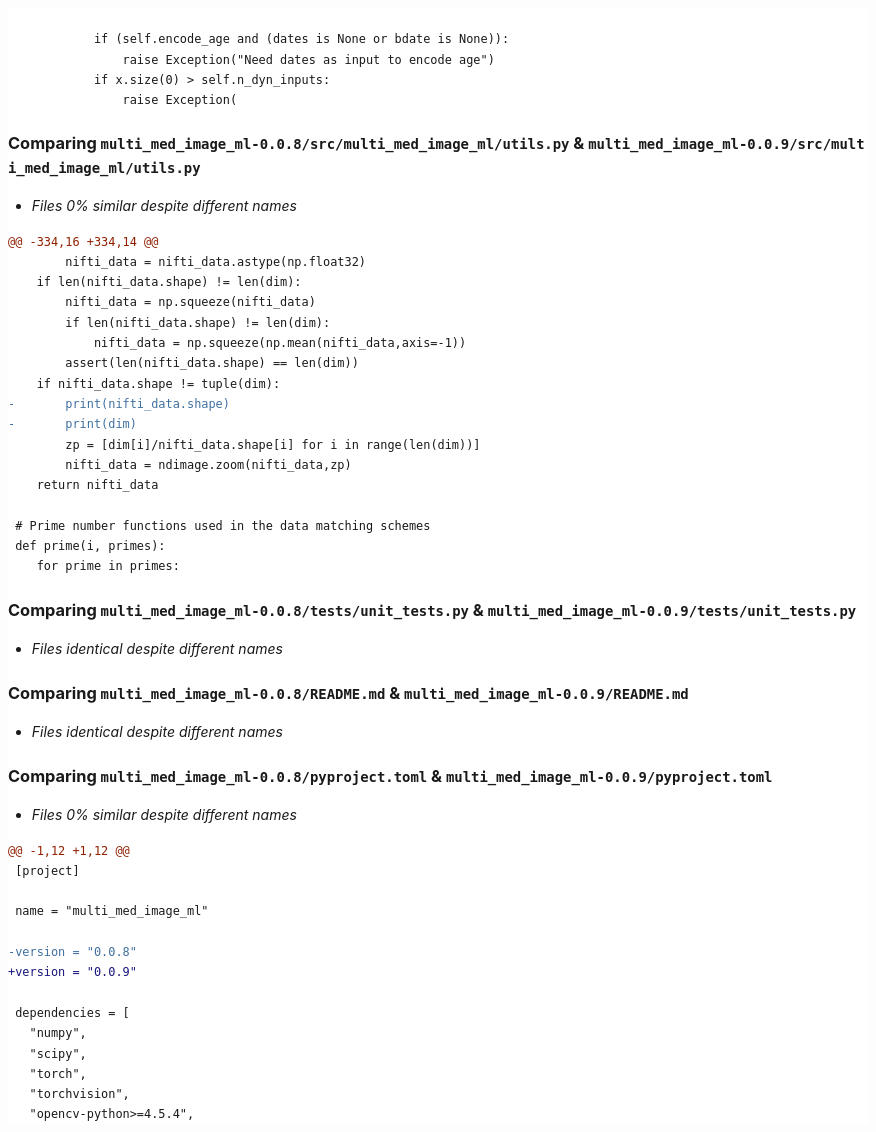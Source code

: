 ```diff
 				
 			if (self.encode_age and (dates is None or bdate is None)):
 				raise Exception("Need dates as input to encode age")
 			if x.size(0) > self.n_dyn_inputs:
 				raise Exception(
```

### Comparing `multi_med_image_ml-0.0.8/src/multi_med_image_ml/utils.py` & `multi_med_image_ml-0.0.9/src/multi_med_image_ml/utils.py`

 * *Files 0% similar despite different names*

```diff
@@ -334,16 +334,14 @@
 		nifti_data = nifti_data.astype(np.float32)
 	if len(nifti_data.shape) != len(dim):
 		nifti_data = np.squeeze(nifti_data)
 		if len(nifti_data.shape) != len(dim):
 			nifti_data = np.squeeze(np.mean(nifti_data,axis=-1))
 		assert(len(nifti_data.shape) == len(dim))
 	if nifti_data.shape != tuple(dim):
-		print(nifti_data.shape)
-		print(dim)
 		zp = [dim[i]/nifti_data.shape[i] for i in range(len(dim))]
 		nifti_data = ndimage.zoom(nifti_data,zp)
 	return nifti_data
 
 # Prime number functions used in the data matching schemes
 def prime(i, primes):
 	for prime in primes:
```

### Comparing `multi_med_image_ml-0.0.8/tests/unit_tests.py` & `multi_med_image_ml-0.0.9/tests/unit_tests.py`

 * *Files identical despite different names*

### Comparing `multi_med_image_ml-0.0.8/README.md` & `multi_med_image_ml-0.0.9/README.md`

 * *Files identical despite different names*

### Comparing `multi_med_image_ml-0.0.8/pyproject.toml` & `multi_med_image_ml-0.0.9/pyproject.toml`

 * *Files 0% similar despite different names*

```diff
@@ -1,12 +1,12 @@
 [project]
 
 name = "multi_med_image_ml"
 
-version = "0.0.8"
+version = "0.0.9"
 
 dependencies = [
   "numpy",
   "scipy",
   "torch",
   "torchvision",
   "opencv-python>=4.5.4",
```

